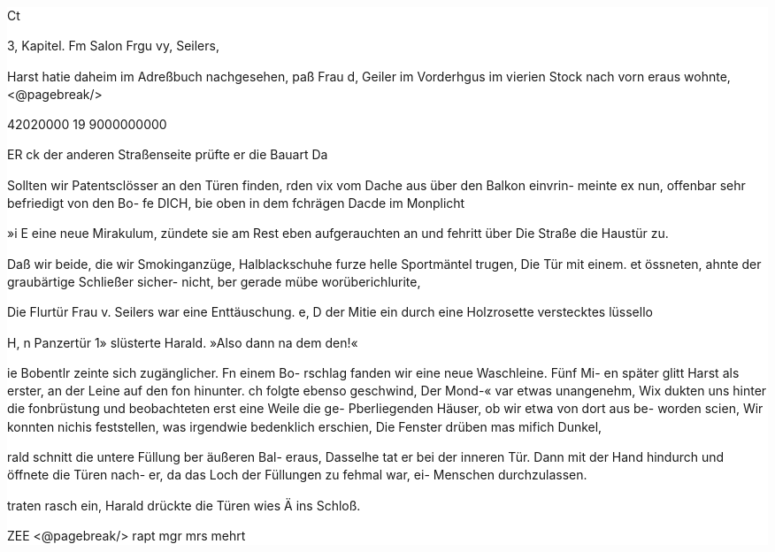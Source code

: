 Ct

3, Kapitel.
Fm Salon Frgu vy, Seilers,

Harst hatie daheim im Adreßbuch nachgesehen, paß
Frau d, Geiler im Vorderhgus im vierien Stock nach vorn
eraus wohnte,
<@pagebreak/>

42020000 19 9000000000

ER ck der anderen Straßenseite prüfte er die Bauart
Da

Sollten wir Patentsclösser an den Türen finden,
rden vix vom Dache aus über den Balkon einvrin-
meinte ex nun, offenbar sehr befriedigt von den Bo-
fe DICH, bie oben in dem fchrägen Dacde im Monplicht

»i E eine neue Mirakulum, zündete sie am Rest
eben aufgerauchten an und fehritt über Die Straße
die Haustür zu.

Daß wir beide, die wir Smokinganzüge, Halblackschuhe
furze helle Sportmäntel trugen, Die Tür mit einem.
et össneten, ahnte der graubärtige Schließer sicher-
nicht, ber gerade mübe worüberichlurite,

Die Flurtür Frau v. Seilers war eine Enttäuschung.
e, D der Mitie ein durch eine Holzrosette verstecktes
lüssello

H, n Panzertür 1» slüsterte Harald. »Also dann na dem
den!«

ie Bobentlr zeinte sich zugänglicher. Fn einem Bo-
rschlag fanden wir eine neue Waschleine. Fünf Mi-
en später glitt Harst als erster, an der Leine auf den
fon hinunter. ch folgte ebenso geschwind, Der Mond-«
var etwas unangenehm, Wix dukten uns hinter die
fonbrüstung und beobachteten erst eine Weile die ge-
Pberliegenden Häuser, ob wir etwa von dort aus be-
worden scien, Wir konnten nichis feststellen, was
irgendwie bedenklich erschien, Die Fenster drüben mas
mifich Dunkel,

rald schnitt die untere Füllung ber äußeren Bal-
eraus, Dasselhe tat er bei der inneren Tür. Dann
mit der Hand hindurch und öffnete die Türen nach-
er, da das Loch der Füllungen zu fehmal war, ei-
Menschen durchzulassen.

traten rasch ein, Harald drückte die Türen wies Ä
ins Schloß.

ZEE
<@pagebreak/>
rapt mgr mrs mehrt
